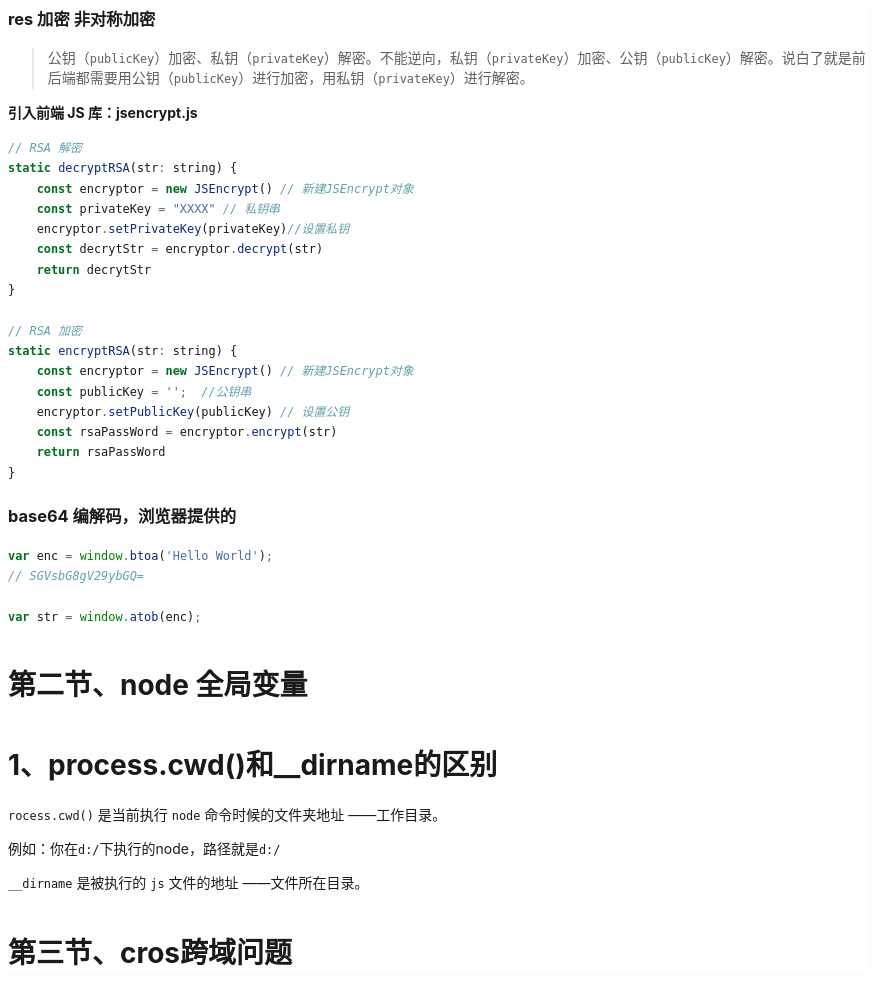 

### res 加密 非对称加密

> 公钥（`publicKey`）加密、私钥（`privateKey`）解密。不能逆向，私钥（`privateKey`）加密、公钥（`publicKey`）解密。说白了就是前后端都需要用公钥（`publicKey`）进行加密，用私钥（`privateKey`）进行解密。



**引入前端 JS 库：jsencrypt.js**

~~~js
// RSA 解密
static decryptRSA(str: string) {
    const encryptor = new JSEncrypt() // 新建JSEncrypt对象
    const privateKey = "XXXX" // 私钥串
    encryptor.setPrivateKey(privateKey)//设置私钥
    const decrytStr = encryptor.decrypt(str)
    return decrytStr
}

// RSA 加密
static encryptRSA(str: string) {
    const encryptor = new JSEncrypt() // 新建JSEncrypt对象
    const publicKey = '';  //公钥串
    encryptor.setPublicKey(publicKey) // 设置公钥
    const rsaPassWord = encryptor.encrypt(str)
    return rsaPassWord
}
~~~





### base64 编解码，浏览器提供的

~~~~js
var enc = window.btoa('Hello World');
// SGVsbG8gV29ybGQ=

var str = window.atob(enc);
~~~~

# 第二节、node 全局变量

# 1、process.cwd()和__dirname的区别

`rocess.cwd()` 是当前执行 `node` 命令时候的文件夹地址 ——工作目录。

例如：你在`d:/`下执行的node，路径就是`d:/`

 `__dirname` 是被执行的 `js` 文件的地址    ——文件所在目录。



# 第三节、cros跨域问题
